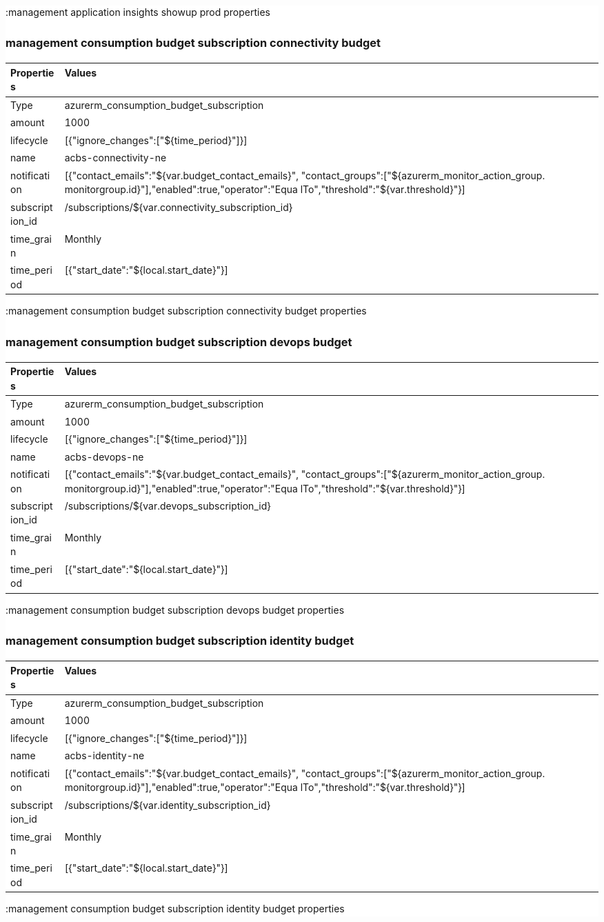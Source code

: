 :management application insights showup prod properties



### management consumption budget subscription connectivity budget

| Properties | Values |
|:--------------------------------------|:-------------------------------------------------------------------|
| Type | azurerm_consumption_budget_subscription |
| amount | 1000 |
| lifecycle | \[\{"ignore_changes":\["\$\{time_period\}"\]\}\] |
| name | acbs-connectivity-ne |
| notification | \[\{"contact_emails":"\$\{var.budget_contact_emails\}", "contact_groups":\["\$\{azurerm_monitor_action_group. monitorgroup.id\}"\],"enabled":true,"operator":"Equa lTo","threshold":"\$\{var.threshold\}"\}\] |
| subscription_id | /subscriptions/\$\{var.connectivity_subscription_id\} |
| time_grain | Monthly |
| time_period | \[\{"start_date":"\$\{local.start_date\}"\}\] |
:management consumption budget subscription connectivity budget properties

### management consumption budget subscription devops budget

| Properties | Values |
|:--------------------------------------|:-------------------------------------------------------------------|
| Type | azurerm_consumption_budget_subscription |
| amount | 1000 |
| lifecycle | \[\{"ignore_changes":\["\$\{time_period\}"\]\}\] |
| name | acbs-devops-ne |
| notification | \[\{"contact_emails":"\$\{var.budget_contact_emails\}", "contact_groups":\["\$\{azurerm_monitor_action_group. monitorgroup.id\}"\],"enabled":true,"operator":"Equa lTo","threshold":"\$\{var.threshold\}"\}\] |
| subscription_id | /subscriptions/\$\{var.devops_subscription_id\} |
| time_grain | Monthly |
| time_period | \[\{"start_date":"\$\{local.start_date\}"\}\] |
:management consumption budget subscription devops budget properties

### management consumption budget subscription identity budget

| Properties | Values |
|:--------------------------------------|:-------------------------------------------------------------------|
| Type | azurerm_consumption_budget_subscription |
| amount | 1000 |
| lifecycle | \[\{"ignore_changes":\["\$\{time_period\}"\]\}\] |
| name | acbs-identity-ne |
| notification | \[\{"contact_emails":"\$\{var.budget_contact_emails\}", "contact_groups":\["\$\{azurerm_monitor_action_group. monitorgroup.id\}"\],"enabled":true,"operator":"Equa lTo","threshold":"\$\{var.threshold\}"\}\] |
| subscription_id | /subscriptions/\$\{var.identity_subscription_id\} |
| time_grain | Monthly |
| time_period | \[\{"start_date":"\$\{local.start_date\}"\}\] |
:management consumption budget subscription identity budget properties
